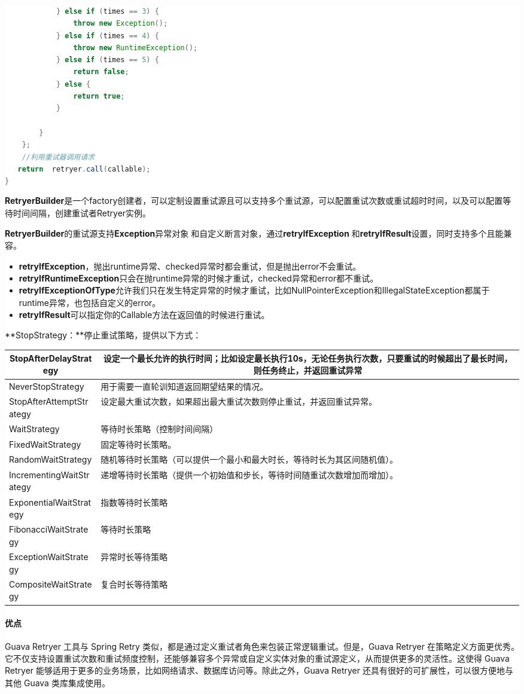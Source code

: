 ```java
            } else if (times == 3) {
                throw new Exception();
            } else if (times == 4) {
                throw new RuntimeException();
            } else if (times == 5) {
                return false;
            } else {
                return true;
            }

        }
    };
    //利用重试器调用请求
   return  retryer.call(callable);
}
```

**RetryerBuilder**是一个factory创建者，可以定制设置重试源且可以支持多个重试源，可以配置重试次数或重试超时时间，以及可以配置等待时间间隔，创建重试者Retryer实例。

**RetryerBuilder**的重试源支持**Exception**异常对象 和自定义断言对象，通过**retryIfException** 和**retryIfResult**设置，同时支持多个且能兼容。

- **retryIfException**，抛出runtime异常、checked异常时都会重试，但是抛出error不会重试。
- **retryIfRuntimeException**只会在抛runtime异常的时候才重试，checked异常和error都不重试。
- **retryIfExceptionOfType**允许我们只在发生特定异常的时候才重试，比如NullPointerException和IllegalStateException都属于runtime异常，也包括自定义的error。
- **retryIfResult**可以指定你的Callable方法在返回值的时候进行重试。

**StopStrategy：**停止重试策略，提供以下方式：

| StopAfterDelayStrategy   | 设定一个最长允许的执行时间；比如设定最长执行10s，无论任务执行次数，只要重试的时候超出了最长时间，则任务终止，并返回重试异常 |
| ------------------------ | ------------------------------------------------------------ |
| NeverStopStrategy        | 用于需要一直轮训知道返回期望结果的情况。                     |
| StopAfterAttemptStrategy | 设定最大重试次数，如果超出最大重试次数则停止重试，并返回重试异常。 |
| WaitStrategy             | 等待时长策略（控制时间间隔）                                 |
| FixedWaitStrategy        | 固定等待时长策略。                                           |
| RandomWaitStrategy       | 随机等待时长策略（可以提供一个最小和最大时长，等待时长为其区间随机值）。 |
| IncrementingWaitStrategy | 递增等待时长策略（提供一个初始值和步长，等待时间随重试次数增加而增加）。 |
| ExponentialWaitStrategy  | 指数等待时长策略                                             |
| FibonacciWaitStrategy    | 等待时长策略                                                 |
| ExceptionWaitStrategy    | 异常时长等待策略                                             |
| CompositeWaitStrategy    | 复合时长等待策略                                             |

#### 优点

Guava Retryer 工具与 Spring Retry 类似，都是通过定义重试者角色来包装正常逻辑重试。但是，Guava Retryer 在策略定义方面更优秀。它不仅支持设置重试次数和重试频度控制，还能够兼容多个异常或自定义实体对象的重试源定义，从而提供更多的灵活性。这使得 Guava Retryer 能够适用于更多的业务场景，比如网络请求、数据库访问等。除此之外，Guava Retryer 还具有很好的可扩展性，可以很方便地与其他 Guava 类库集成使用。
